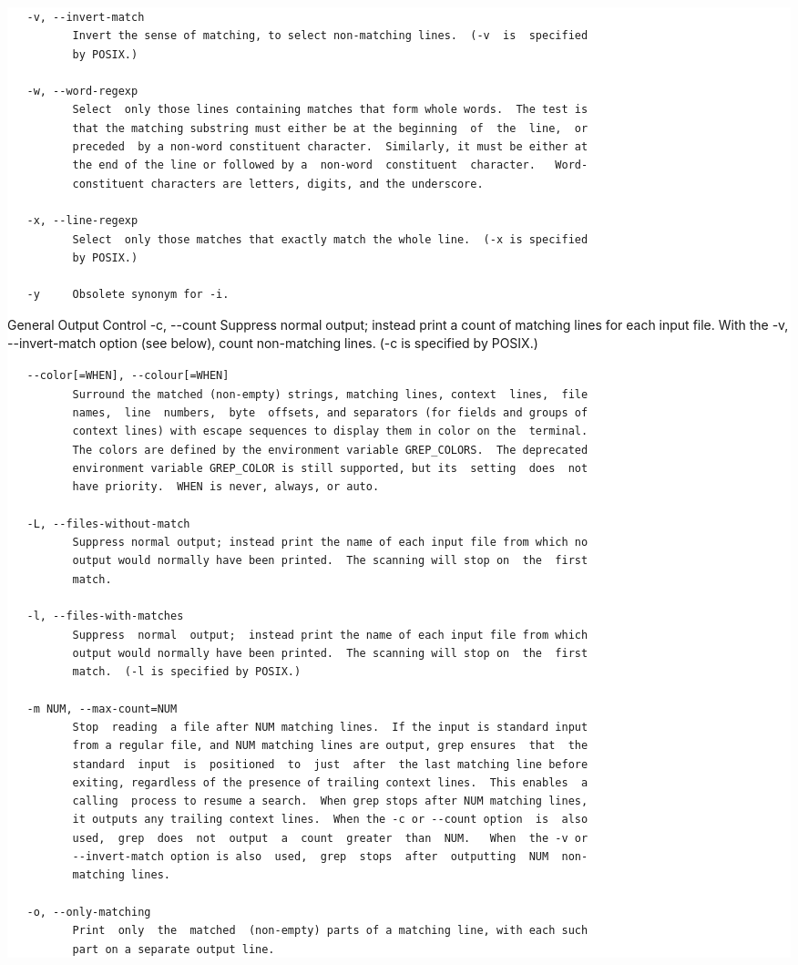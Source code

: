        -v, --invert-match
              Invert the sense of matching, to select non-matching lines.  (-v  is  specified
              by POSIX.)

       -w, --word-regexp
              Select  only those lines containing matches that form whole words.  The test is
              that the matching substring must either be at the beginning  of  the  line,  or
              preceded  by a non-word constituent character.  Similarly, it must be either at
              the end of the line or followed by a  non-word  constituent  character.   Word-
              constituent characters are letters, digits, and the underscore.

       -x, --line-regexp
              Select  only those matches that exactly match the whole line.  (-x is specified
              by POSIX.)

       -y     Obsolete synonym for -i.

   General Output Control
       -c, --count
              Suppress normal output; instead print a count of matching lines for each  input
              file.   With  the  -v,  --invert-match  option  (see below), count non-matching
              lines.  (-c is specified by POSIX.)

       --color[=WHEN], --colour[=WHEN]
              Surround the matched (non-empty) strings, matching lines, context  lines,  file
              names,  line  numbers,  byte  offsets, and separators (for fields and groups of
              context lines) with escape sequences to display them in color on the  terminal.
              The colors are defined by the environment variable GREP_COLORS.  The deprecated
              environment variable GREP_COLOR is still supported, but its  setting  does  not
              have priority.  WHEN is never, always, or auto.

       -L, --files-without-match
              Suppress normal output; instead print the name of each input file from which no
              output would normally have been printed.  The scanning will stop on  the  first
              match.

       -l, --files-with-matches
              Suppress  normal  output;  instead print the name of each input file from which
              output would normally have been printed.  The scanning will stop on  the  first
              match.  (-l is specified by POSIX.)

       -m NUM, --max-count=NUM
              Stop  reading  a file after NUM matching lines.  If the input is standard input
              from a regular file, and NUM matching lines are output, grep ensures  that  the
              standard  input  is  positioned  to  just  after  the last matching line before
              exiting, regardless of the presence of trailing context lines.  This enables  a
              calling  process to resume a search.  When grep stops after NUM matching lines,
              it outputs any trailing context lines.  When the -c or --count option  is  also
              used,  grep  does  not  output  a  count  greater  than  NUM.   When  the -v or
              --invert-match option is also  used,  grep  stops  after  outputting  NUM  non-
              matching lines.

       -o, --only-matching
              Print  only  the  matched  (non-empty) parts of a matching line, with each such
              part on a separate output line.
